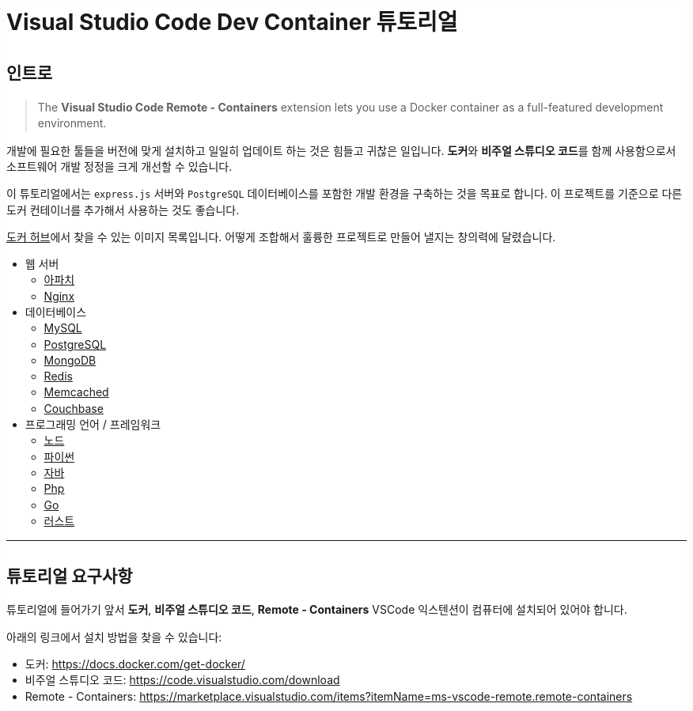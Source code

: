# Visual Studio Code Dev Container 튜토리얼

## 인트로

> The **Visual Studio Code Remote - Containers** extension lets you use
> a Docker container as a full-featured development environment.

개발에 필요한 툴들을 버전에 맞게 설치하고 일일히 업데이트 하는 것은
힘들고 귀찮은 일입니다.
**도커**와 **비주얼 스튜디오 코드**를 함께 사용함으로서
소프트웨어 개발 정정을 크게 개선할 수 있습니다.

이 튜토리얼에서는 `express.js` 서버와 `PostgreSQL` 데이터베이스를
포함한 개발 환경을 구축하는 것을 목표로 합니다.
이 프로젝트를 기준으로 다른 도커 컨테이너를 추가해서 사용하는 것도 좋습니다.

[도커 허브](https://hub.docker.com/)에서 찾을 수 있는
이미지 목록입니다.
어떻게 조합해서 훌륭한 프로젝트로 만들어 낼지는
창의력에 달렸습니다.

- 웹 서버
    - [아파치](https://hub.docker.com/_/httpd)
    - [Nginx](https://hub.docker.com/_/nginx)
- 데이터베이스
    - [MySQL](https://hub.docker.com/_/mysql)
    - [PostgreSQL](https://hub.docker.com/_/postgres)
    - [MongoDB](https://hub.docker.com/_/mongo)
    - [Redis](https://hub.docker.com/_/redis)
    - [Memcached](https://hub.docker.com/_/memcached)
    - [Couchbase](https://hub.docker.com/_/couchbase)
- 프로그래밍 언어 / 프레임워크
    - [노드](https://hub.docker.com/_/node)
    - [파이썬](https://hub.docker.com/_/python)
    - [자바](https://hub.docker.com/_/openjdk)
    - [Php](https://hub.docker.com/_/php)
    - [Go](https://hub.docker.com/_/golang)
    - [러스트](https://hub.docker.com/_/rust)

---

## 튜토리얼 요구사항
튜토리얼에 들어가기 앞서
**도커**, **비주얼 스튜디오 코드**, **Remote - Containers** VSCode 익스텐션이
컴퓨터에 설치되어 있어야 합니다.

아래의 링크에서 설치 방법을 찾을 수 있습니다:
- 도커: <https://docs.docker.com/get-docker/>
- 비주얼 스튜디오 코드: <https://code.visualstudio.com/download>
- Remote - Containers: <https://marketplace.visualstudio.com/items?itemName=ms-vscode-remote.remote-containers>

